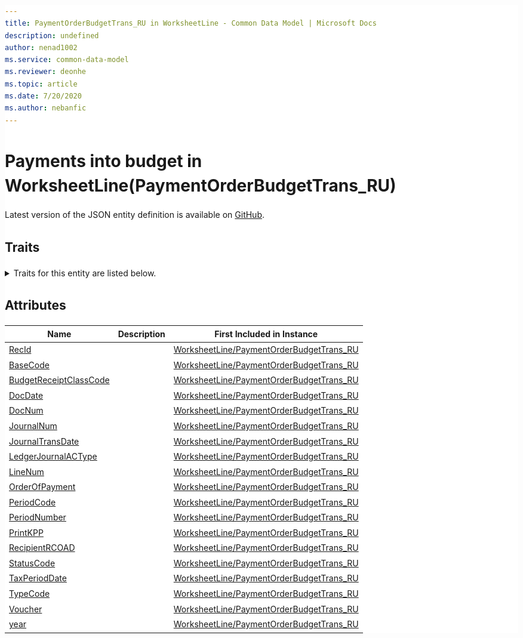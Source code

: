 ```yaml
---
title: PaymentOrderBudgetTrans_RU in WorksheetLine - Common Data Model | Microsoft Docs
description: undefined
author: nenad1002
ms.service: common-data-model
ms.reviewer: deonhe
ms.topic: article
ms.date: 7/20/2020
ms.author: nebanfic
---
```


# Payments into budget in WorksheetLine(PaymentOrderBudgetTrans_RU)

  
 Latest version of the JSON entity definition is available on <a href="https://github.com/Microsoft/CDM/tree/master/schemaDocuments/core/operationsCommon/Tables/Finance/Bank/WorksheetLine/PaymentOrderBudgetTrans_RU.cdm.json" target="_blank">GitHub</a>.  

## Traits

<details><summary>Traits for this entity are listed below.  
</summary></details>

## Attributes

|Name|Description|First Included in Instance|
|---|---|---|
|[RecId](#RecId)||<a href="PaymentOrderBudgetTrans_RU.md" target="_blank">WorksheetLine/PaymentOrderBudgetTrans_RU</a>|
|[BaseCode](#BaseCode)||<a href="PaymentOrderBudgetTrans_RU.md" target="_blank">WorksheetLine/PaymentOrderBudgetTrans_RU</a>|
|[BudgetReceiptClassCode](#BudgetReceiptClassCode)||<a href="PaymentOrderBudgetTrans_RU.md" target="_blank">WorksheetLine/PaymentOrderBudgetTrans_RU</a>|
|[DocDate](#DocDate)||<a href="PaymentOrderBudgetTrans_RU.md" target="_blank">WorksheetLine/PaymentOrderBudgetTrans_RU</a>|
|[DocNum](#DocNum)||<a href="PaymentOrderBudgetTrans_RU.md" target="_blank">WorksheetLine/PaymentOrderBudgetTrans_RU</a>|
|[JournalNum](#JournalNum)||<a href="PaymentOrderBudgetTrans_RU.md" target="_blank">WorksheetLine/PaymentOrderBudgetTrans_RU</a>|
|[JournalTransDate](#JournalTransDate)||<a href="PaymentOrderBudgetTrans_RU.md" target="_blank">WorksheetLine/PaymentOrderBudgetTrans_RU</a>|
|[LedgerJournalACType](#LedgerJournalACType)||<a href="PaymentOrderBudgetTrans_RU.md" target="_blank">WorksheetLine/PaymentOrderBudgetTrans_RU</a>|
|[LineNum](#LineNum)||<a href="PaymentOrderBudgetTrans_RU.md" target="_blank">WorksheetLine/PaymentOrderBudgetTrans_RU</a>|
|[OrderOfPayment](#OrderOfPayment)||<a href="PaymentOrderBudgetTrans_RU.md" target="_blank">WorksheetLine/PaymentOrderBudgetTrans_RU</a>|
|[PeriodCode](#PeriodCode)||<a href="PaymentOrderBudgetTrans_RU.md" target="_blank">WorksheetLine/PaymentOrderBudgetTrans_RU</a>|
|[PeriodNumber](#PeriodNumber)||<a href="PaymentOrderBudgetTrans_RU.md" target="_blank">WorksheetLine/PaymentOrderBudgetTrans_RU</a>|
|[PrintKPP](#PrintKPP)||<a href="PaymentOrderBudgetTrans_RU.md" target="_blank">WorksheetLine/PaymentOrderBudgetTrans_RU</a>|
|[RecipientRCOAD](#RecipientRCOAD)||<a href="PaymentOrderBudgetTrans_RU.md" target="_blank">WorksheetLine/PaymentOrderBudgetTrans_RU</a>|
|[StatusCode](#StatusCode)||<a href="PaymentOrderBudgetTrans_RU.md" target="_blank">WorksheetLine/PaymentOrderBudgetTrans_RU</a>|
|[TaxPeriodDate](#TaxPeriodDate)||<a href="PaymentOrderBudgetTrans_RU.md" target="_blank">WorksheetLine/PaymentOrderBudgetTrans_RU</a>|
|[TypeCode](#TypeCode)||<a href="PaymentOrderBudgetTrans_RU.md" target="_blank">WorksheetLine/PaymentOrderBudgetTrans_RU</a>|
|[Voucher](#Voucher)||<a href="PaymentOrderBudgetTrans_RU.md" target="_blank">WorksheetLine/PaymentOrderBudgetTrans_RU</a>|
|[year](#year)||<a href="PaymentOrderBudgetTrans_RU.md" target="_blank">WorksheetLine/PaymentOrderBudgetTrans_RU</a>|
